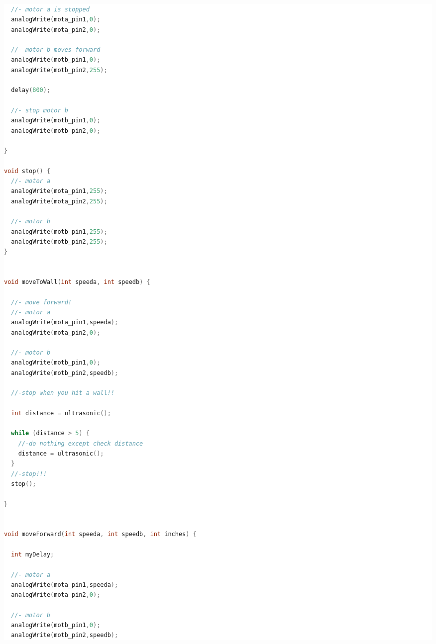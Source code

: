 ```c
  //- motor a is stopped
  analogWrite(mota_pin1,0);
  analogWrite(mota_pin2,0);
  
  //- motor b moves forward
  analogWrite(motb_pin1,0);
  analogWrite(motb_pin2,255);
  
  delay(800);
  
  //- stop motor b
  analogWrite(motb_pin1,0);
  analogWrite(motb_pin2,0);
  
}

void stop() {
  //- motor a
  analogWrite(mota_pin1,255);
  analogWrite(mota_pin2,255);
  
  //- motor b
  analogWrite(motb_pin1,255);
  analogWrite(motb_pin2,255);
}


void moveToWall(int speeda, int speedb) {
  
  //- move forward!
  //- motor a
  analogWrite(mota_pin1,speeda);
  analogWrite(mota_pin2,0);
  
  //- motor b
  analogWrite(motb_pin1,0);
  analogWrite(motb_pin2,speedb);
  
  //-stop when you hit a wall!!
  
  int distance = ultrasonic();
  
  while (distance > 5) {
    //-do nothing except check distance
    distance = ultrasonic();
  }
  //-stop!!!
  stop();
  
}


void moveForward(int speeda, int speedb, int inches) {
  
  int myDelay;
  
  //- motor a
  analogWrite(mota_pin1,speeda);
  analogWrite(mota_pin2,0);
  
  //- motor b
  analogWrite(motb_pin1,0);
  analogWrite(motb_pin2,speedb);
```